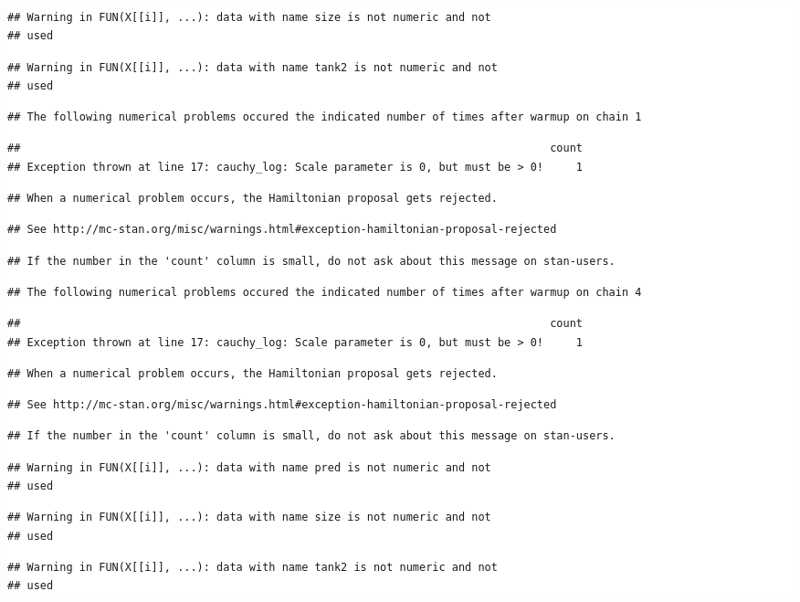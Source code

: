 ```
## Warning in FUN(X[[i]], ...): data with name size is not numeric and not
## used
```

```
## Warning in FUN(X[[i]], ...): data with name tank2 is not numeric and not
## used
```

```
## The following numerical problems occured the indicated number of times after warmup on chain 1
```

```
##                                                                                 count
## Exception thrown at line 17: cauchy_log: Scale parameter is 0, but must be > 0!     1
```

```
## When a numerical problem occurs, the Hamiltonian proposal gets rejected.
```

```
## See http://mc-stan.org/misc/warnings.html#exception-hamiltonian-proposal-rejected
```

```
## If the number in the 'count' column is small, do not ask about this message on stan-users.
```

```
## The following numerical problems occured the indicated number of times after warmup on chain 4
```

```
##                                                                                 count
## Exception thrown at line 17: cauchy_log: Scale parameter is 0, but must be > 0!     1
```

```
## When a numerical problem occurs, the Hamiltonian proposal gets rejected.
```

```
## See http://mc-stan.org/misc/warnings.html#exception-hamiltonian-proposal-rejected
```

```
## If the number in the 'count' column is small, do not ask about this message on stan-users.
```

```
## Warning in FUN(X[[i]], ...): data with name pred is not numeric and not
## used
```

```
## Warning in FUN(X[[i]], ...): data with name size is not numeric and not
## used
```

```
## Warning in FUN(X[[i]], ...): data with name tank2 is not numeric and not
## used
```
